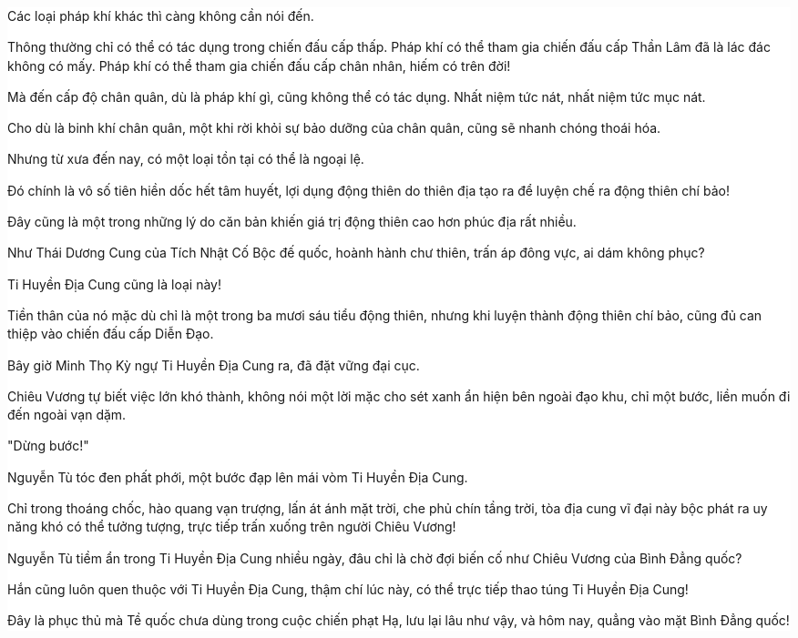 Các loại pháp khí khác thì càng không cần nói đến.

Thông thường chỉ có thể có tác dụng trong chiến đấu cấp thấp. Pháp khí có thể tham gia chiến đấu cấp Thần Lâm đã là lác đác không có mấy. Pháp khí có thể tham gia chiến đấu cấp chân nhân, hiếm có trên đời!

Mà đến cấp độ chân quân, dù là pháp khí gì, cũng không thể có tác dụng. Nhất niệm tức nát, nhất niệm tức mục nát.

Cho dù là binh khí chân quân, một khi rời khỏi sự bảo dưỡng của chân quân, cũng sẽ nhanh chóng thoái hóa.

Nhưng từ xưa đến nay, có một loại tồn tại có thể là ngoại lệ.

Đó chính là vô số tiên hiền dốc hết tâm huyết, lợi dụng động thiên do thiên địa tạo ra để luyện chế ra động thiên chí bảo!

Đây cũng là một trong những lý do căn bản khiến giá trị động thiên cao hơn phúc địa rất nhiều.

Như Thái Dương Cung của Tích Nhật Cố Bộc đế quốc, hoành hành chư thiên, trấn áp đông vực, ai dám không phục?

Ti Huyền Địa Cung cũng là loại này!

Tiền thân của nó mặc dù chỉ là một trong ba mươi sáu tiểu động thiên, nhưng khi luyện thành động thiên chí bảo, cũng đủ can thiệp vào chiến đấu cấp Diễn Đạo.

Bây giờ Minh Thọ Kỳ ngự Ti Huyền Địa Cung ra, đã đặt vững đại cục.

Chiêu Vương tự biết việc lớn khó thành, không nói một lời mặc cho sét xanh ẩn hiện bên ngoài đạo khu, chỉ một bước, liền muốn đi đến ngoài vạn dặm.

"Dừng bước!"

Nguyễn Tù tóc đen phất phới, một bước đạp lên mái vòm Ti Huyền Địa Cung.

Chỉ trong thoáng chốc, hào quang vạn trượng, lấn át ánh mặt trời, che phủ chín tầng trời, tòa địa cung vĩ đại này bộc phát ra uy năng khó có thể tưởng tượng, trực tiếp trấn xuống trên người Chiêu Vương!

Nguyễn Tù tiềm ẩn trong Ti Huyền Địa Cung nhiều ngày, đâu chỉ là chờ đợi biến cố như Chiêu Vương của Bình Đẳng quốc?

Hắn cũng luôn quen thuộc với Ti Huyền Địa Cung, thậm chí lúc này, có thể trực tiếp thao túng Ti Huyền Địa Cung!

Đây là phục thủ mà Tề quốc chưa dùng trong cuộc chiến phạt Hạ, lưu lại lâu như vậy, và hôm nay, quẳng vào mặt Bình Đẳng quốc!